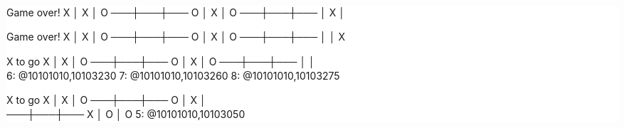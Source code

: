 








Game over!
 X │ X │ O 
───┼───┼───
 O │ X │ O 
───┼───┼───
   │ X │   










Game over!
 X │ X │ O 
───┼───┼───
 O │ X │ O 
───┼───┼───
   │   │ X 










X to go
 X │ X │ O 
───┼───┼───
 O │ X │ O 
───┼───┼───
   │   │   
6: @10101010,10103230
7: @10101010,10103260
8: @10101010,10103275






X to go
 X │ X │ O 
───┼───┼───
 O │ X │   
───┼───┼───
 X │ O │ O 
5: @10101010,10103050






